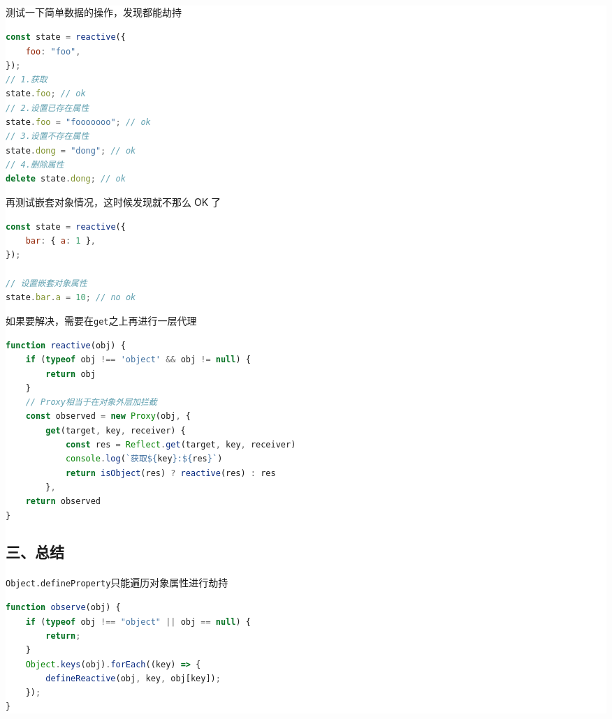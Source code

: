 ```js
```

测试一下简单数据的操作，发现都能劫持

```js
const state = reactive({
	foo: "foo",
});
// 1.获取
state.foo; // ok
// 2.设置已存在属性
state.foo = "fooooooo"; // ok
// 3.设置不存在属性
state.dong = "dong"; // ok
// 4.删除属性
delete state.dong; // ok
```

再测试嵌套对象情况，这时候发现就不那么 OK 了

```js
const state = reactive({
	bar: { a: 1 },
});

// 设置嵌套对象属性
state.bar.a = 10; // no ok
```

如果要解决，需要在`get`之上再进行一层代理

```js
function reactive(obj) {
    if (typeof obj !== 'object' && obj != null) {
        return obj
    }
    // Proxy相当于在对象外层加拦截
    const observed = new Proxy(obj, {
        get(target, key, receiver) {
            const res = Reflect.get(target, key, receiver)
            console.log(`获取${key}:${res}`)
            return isObject(res) ? reactive(res) : res
        },
    return observed
}
```

## 三、总结

`Object.defineProperty`只能遍历对象属性进行劫持

```js
function observe(obj) {
	if (typeof obj !== "object" || obj == null) {
		return;
	}
	Object.keys(obj).forEach((key) => {
		defineReactive(obj, key, obj[key]);
	});
}
```
